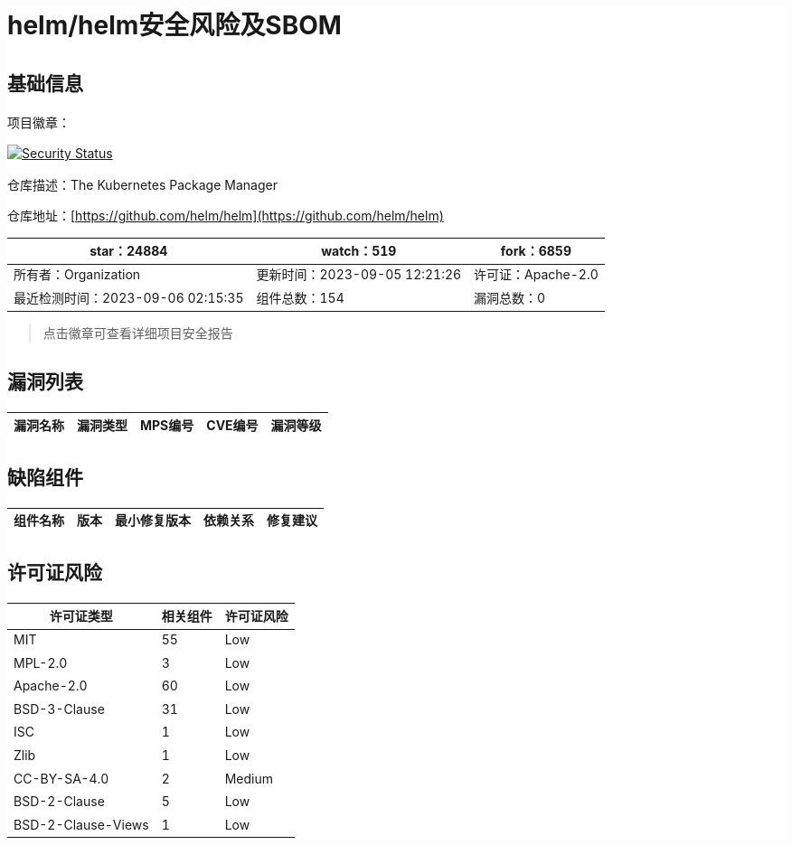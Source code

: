 # helm/helm安全风险及SBOM

## 基础信息

项目徽章：

[![Security Status](https://www.murphysec.com/platform3/v31/badge/1699124057873367040.svg)](https://www.murphysec.com/console/report/1699124057147752448/1699124057873367040)

仓库描述：The Kubernetes Package Manager

仓库地址：[https://github.com/helm/helm](https://github.com/helm/helm)

| star：24884 | watch：519 | fork：6859 |
| ----------- | -------------- | ------------ |
| 所有者：Organization | 更新时间：2023-09-05 12:21:26 | 许可证：Apache-2.0 |
| 最近检测时间：2023-09-06 02:15:35 | 组件总数：154 | 漏洞总数：0 |

> 点击徽章可查看详细项目安全报告



## 漏洞列表

| 漏洞名称 | 漏洞类型 | MPS编号 | CVE编号 | 漏洞等级 |
| ------- | ------ | ------- | ------ | ----- |





## 缺陷组件

| 组件名称 | 版本 | 最小修复版本 | 依赖关系 | 修复建议 |
| -------- | ---- | ------------ | -------- | -------- |





## 许可证风险

| 许可证类型 | 相关组件 | 许可证风险 |
| ---------- | -------- | ---------- |
|MIT|55|Low|
|MPL-2.0|3|Low|
|Apache-2.0|60|Low|
|BSD-3-Clause|31|Low|
|ISC|1|Low|
|Zlib|1|Low|
|CC-BY-SA-4.0|2|Medium|
|BSD-2-Clause|5|Low|
|BSD-2-Clause-Views|1|Low|
